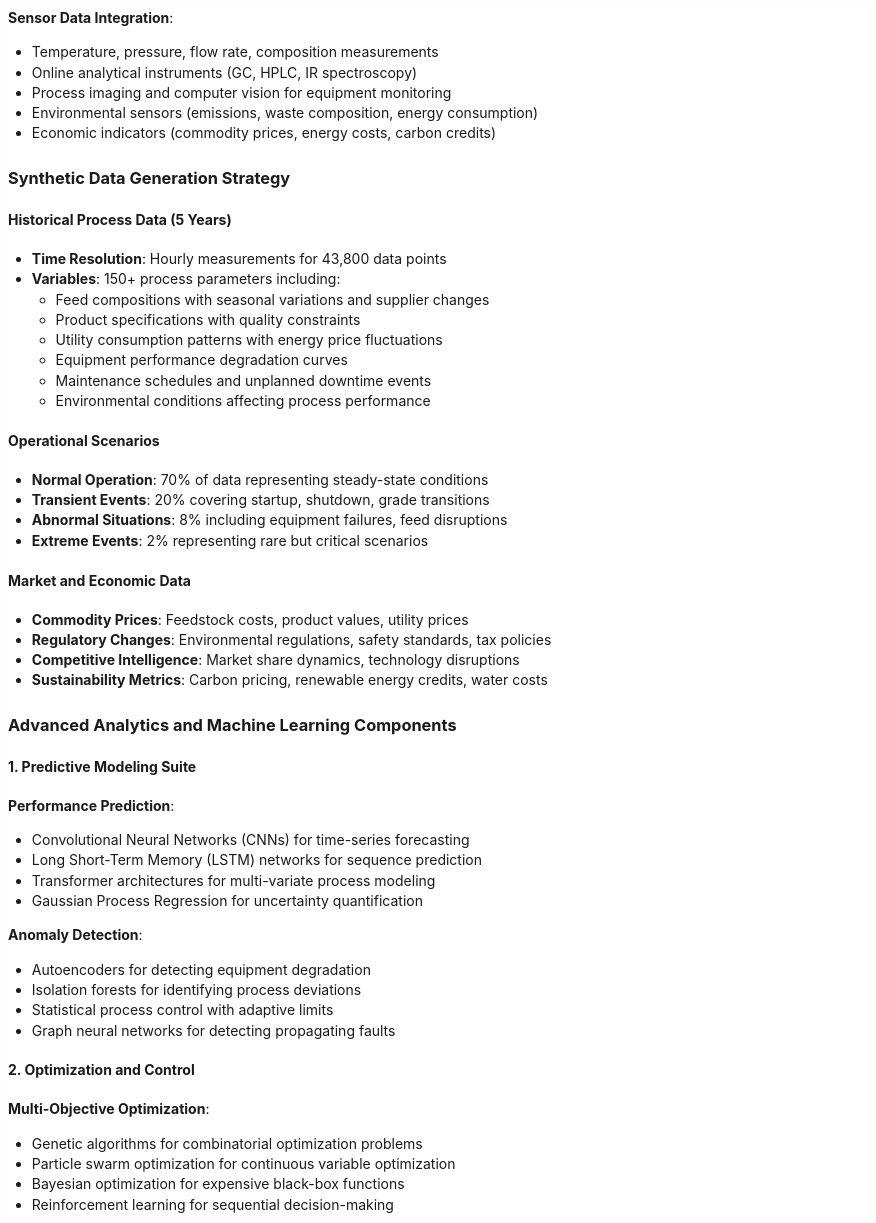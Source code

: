 **Sensor Data Integration**:
- Temperature, pressure, flow rate, composition measurements
- Online analytical instruments (GC, HPLC, IR spectroscopy)
- Process imaging and computer vision for equipment monitoring
- Environmental sensors (emissions, waste composition, energy consumption)
- Economic indicators (commodity prices, energy costs, carbon credits)

### Synthetic Data Generation Strategy

#### Historical Process Data (5 Years)
- **Time Resolution**: Hourly measurements for 43,800 data points
- **Variables**: 150+ process parameters including:
  - Feed compositions with seasonal variations and supplier changes
  - Product specifications with quality constraints
  - Utility consumption patterns with energy price fluctuations
  - Equipment performance degradation curves
  - Maintenance schedules and unplanned downtime events
  - Environmental conditions affecting process performance

#### Operational Scenarios
- **Normal Operation**: 70% of data representing steady-state conditions
- **Transient Events**: 20% covering startup, shutdown, grade transitions
- **Abnormal Situations**: 8% including equipment failures, feed disruptions
- **Extreme Events**: 2% representing rare but critical scenarios

#### Market and Economic Data
- **Commodity Prices**: Feedstock costs, product values, utility prices
- **Regulatory Changes**: Environmental regulations, safety standards, tax policies
- **Competitive Intelligence**: Market share dynamics, technology disruptions
- **Sustainability Metrics**: Carbon pricing, renewable energy credits, water costs

### Advanced Analytics and Machine Learning Components

#### 1. Predictive Modeling Suite
**Performance Prediction**:
- Convolutional Neural Networks (CNNs) for time-series forecasting
- Long Short-Term Memory (LSTM) networks for sequence prediction
- Transformer architectures for multi-variate process modeling
- Gaussian Process Regression for uncertainty quantification

**Anomaly Detection**:
- Autoencoders for detecting equipment degradation
- Isolation forests for identifying process deviations
- Statistical process control with adaptive limits
- Graph neural networks for detecting propagating faults

#### 2. Optimization and Control
**Multi-Objective Optimization**:
- Genetic algorithms for combinatorial optimization problems
- Particle swarm optimization for continuous variable optimization
- Bayesian optimization for expensive black-box functions
- Reinforcement learning for sequential decision-making
